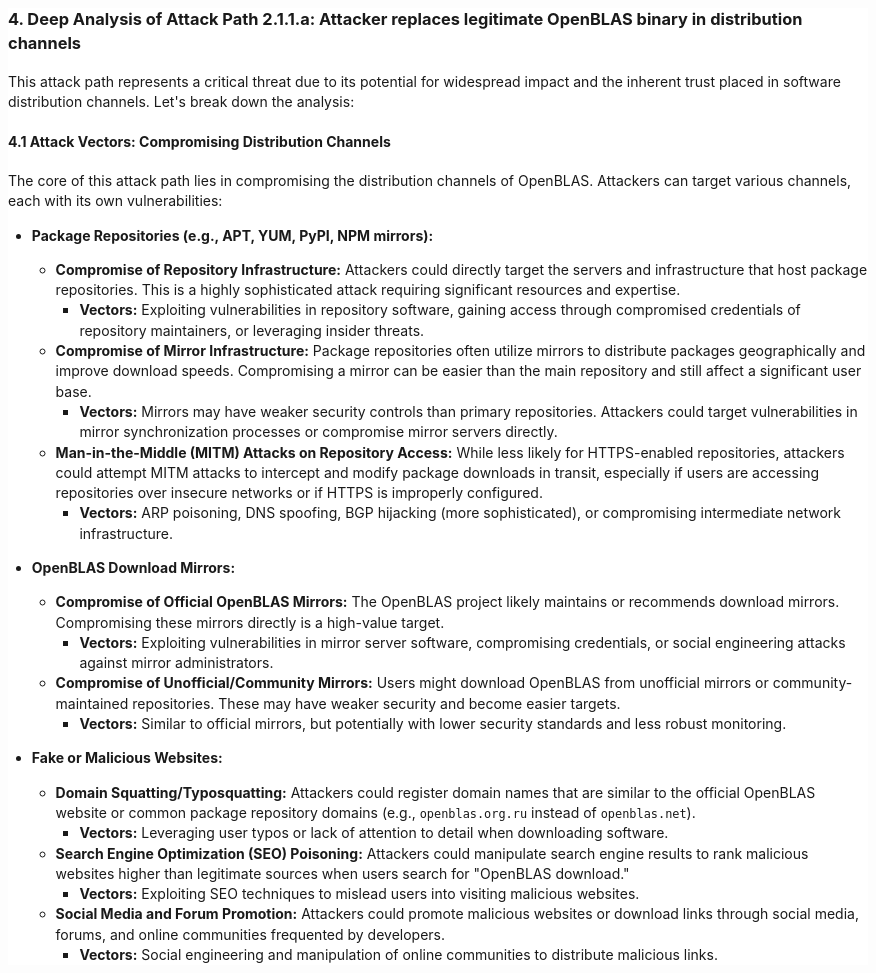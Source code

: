 
### 4. Deep Analysis of Attack Path 2.1.1.a: Attacker replaces legitimate OpenBLAS binary in distribution channels

This attack path represents a critical threat due to its potential for widespread impact and the inherent trust placed in software distribution channels. Let's break down the analysis:

#### 4.1 Attack Vectors: Compromising Distribution Channels

The core of this attack path lies in compromising the distribution channels of OpenBLAS.  Attackers can target various channels, each with its own vulnerabilities:

*   **Package Repositories (e.g., APT, YUM, PyPI, NPM mirrors):**
    *   **Compromise of Repository Infrastructure:** Attackers could directly target the servers and infrastructure that host package repositories. This is a highly sophisticated attack requiring significant resources and expertise.
        *   **Vectors:** Exploiting vulnerabilities in repository software, gaining access through compromised credentials of repository maintainers, or leveraging insider threats.
    *   **Compromise of Mirror Infrastructure:** Package repositories often utilize mirrors to distribute packages geographically and improve download speeds. Compromising a mirror can be easier than the main repository and still affect a significant user base.
        *   **Vectors:**  Mirrors may have weaker security controls than primary repositories. Attackers could target vulnerabilities in mirror synchronization processes or compromise mirror servers directly.
    *   **Man-in-the-Middle (MITM) Attacks on Repository Access:** While less likely for HTTPS-enabled repositories, attackers could attempt MITM attacks to intercept and modify package downloads in transit, especially if users are accessing repositories over insecure networks or if HTTPS is improperly configured.
        *   **Vectors:** ARP poisoning, DNS spoofing, BGP hijacking (more sophisticated), or compromising intermediate network infrastructure.

*   **OpenBLAS Download Mirrors:**
    *   **Compromise of Official OpenBLAS Mirrors:** The OpenBLAS project likely maintains or recommends download mirrors. Compromising these mirrors directly is a high-value target.
        *   **Vectors:** Exploiting vulnerabilities in mirror server software, compromising credentials, or social engineering attacks against mirror administrators.
    *   **Compromise of Unofficial/Community Mirrors:**  Users might download OpenBLAS from unofficial mirrors or community-maintained repositories. These may have weaker security and become easier targets.
        *   **Vectors:** Similar to official mirrors, but potentially with lower security standards and less robust monitoring.

*   **Fake or Malicious Websites:**
    *   **Domain Squatting/Typosquatting:** Attackers could register domain names that are similar to the official OpenBLAS website or common package repository domains (e.g., `openblas.org.ru` instead of `openblas.net`).
        *   **Vectors:**  Leveraging user typos or lack of attention to detail when downloading software.
    *   **Search Engine Optimization (SEO) Poisoning:** Attackers could manipulate search engine results to rank malicious websites higher than legitimate sources when users search for "OpenBLAS download."
        *   **Vectors:**  Exploiting SEO techniques to mislead users into visiting malicious websites.
    *   **Social Media and Forum Promotion:** Attackers could promote malicious websites or download links through social media, forums, and online communities frequented by developers.
        *   **Vectors:**  Social engineering and manipulation of online communities to distribute malicious links.
